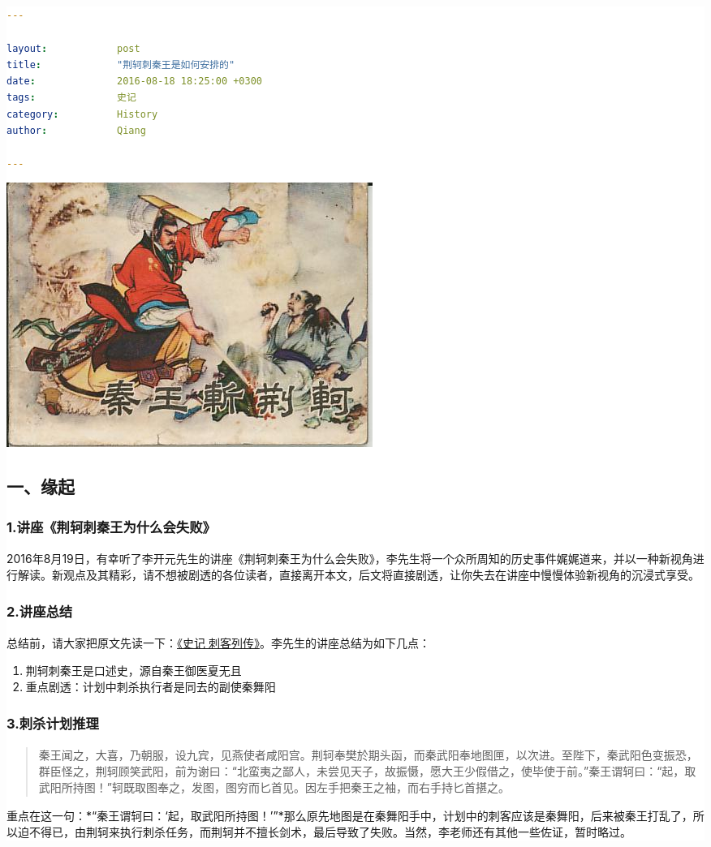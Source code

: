 ```yaml
---

layout:            post  
title:             "荆轲刺秦王是如何安排的"  
date:              2016-08-18 18:25:00 +0300  
tags:              史记   
category:          History  
author:            Qiang  

---
```


![刺秦](img/cq.jpg)

## 一、缘起

### 1.讲座《荆轲刺秦王为什么会失败》

2016年8月19日，有幸听了李开元先生的讲座《荆轲刺秦王为什么会失败》，李先生将一个众所周知的历史事件娓娓道来，并以一种新视角进行解读。新观点及其精彩，请不想被剧透的各位读者，直接离开本文，后文将直接剧透，让你失去在讲座中慢慢体验新视角的沉浸式享受。

### 2.讲座总结

总结前，请大家把原文先读一下：[《史记 刺客列传》](http://so.gushiwen.org/guwen/bfanyi_166.aspx)。李先生的讲座总结为如下几点：  
1. 荆轲刺秦王是口述史，源自秦王御医夏无且  
2. 重点剧透：计划中刺杀执行者是同去的副使秦舞阳

### 3.刺杀计划推理

> 秦王闻之，大喜，乃朝服，设九宾，见燕使者咸阳宫。荆轲奉樊於期头函，而秦武阳奉地图匣，以次进。至陛下，秦武阳色变振恐，群臣怪之，荆轲顾笑武阳，前为谢曰：“北蛮夷之鄙人，未尝见天子，故振慑，愿大王少假借之，使毕使于前。”秦王谓轲曰：“起，取武阳所持图！”轲既取图奉之，发图，图穷而匕首见。因左手把秦王之袖，而右手持匕首揕之。  

重点在这一句：*“秦王谓轲曰：‘起，取武阳所持图！’”*那么原先地图是在秦舞阳手中，计划中的刺客应该是秦舞阳，后来被秦王打乱了，所以迫不得已，由荆轲来执行刺杀任务，而荆轲并不擅长剑术，最后导致了失败。当然，李老师还有其他一些佐证，暂时略过。
